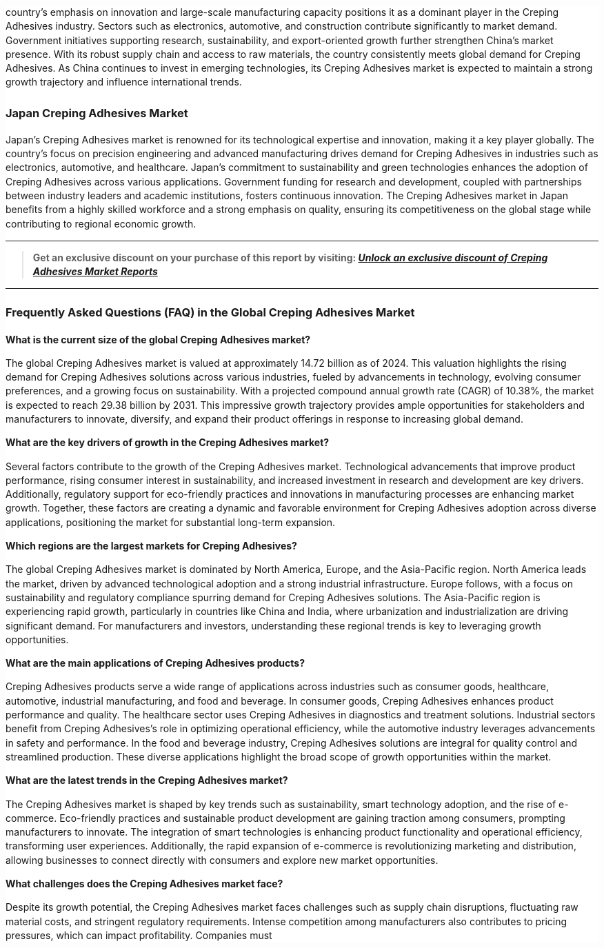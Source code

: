 country&rsquo;s emphasis on innovation and large-scale manufacturing capacity positions it as a dominant player in the Creping Adhesives industry. Sectors such as electronics, automotive, and construction contribute significantly to market demand. Government initiatives supporting research, sustainability, and export-oriented growth further strengthen China&rsquo;s market presence. With its robust supply chain and access to raw materials, the country consistently meets global demand for Creping Adhesives. As China continues to invest in emerging technologies, its Creping Adhesives market is expected to maintain a strong growth trajectory and influence international trends.</p><h3>Japan Creping Adhesives Market</h3><p>Japan&rsquo;s Creping Adhesives market is renowned for its technological expertise and innovation, making it a key player globally. The country&rsquo;s focus on precision engineering and advanced manufacturing drives demand for Creping Adhesives in industries such as electronics, automotive, and healthcare. Japan&rsquo;s commitment to sustainability and green technologies enhances the adoption of Creping Adhesives across various applications. Government funding for research and development, coupled with partnerships between industry leaders and academic institutions, fosters continuous innovation. The Creping Adhesives market in Japan benefits from a highly skilled workforce and a strong emphasis on quality, ensuring its competitiveness on the global stage while contributing to regional economic growth.</p><hr /><blockquote><p><strong>Get an exclusive discount on your purchase of this report by visiting: <em><a href="://marketresearchpulse.com/ask-for-discount/122336?utm_source=Github&amp;utm_medium=0116">Unlock an exclusive discount of Creping Adhesives Market Reports</a></em>&nbsp;</strong></p></blockquote><hr /><h3>Frequently Asked Questions (FAQ) in the Global Creping Adhesives Market</h3><p><strong>What is the current size of the global Creping Adhesives market?</strong></p><p>The global Creping Adhesives market is valued at approximately 14.72 billion as of 2024. This valuation highlights the rising demand for Creping Adhesives solutions across various industries, fueled by advancements in technology, evolving consumer preferences, and a growing focus on sustainability. With a projected compound annual growth rate (CAGR) of 10.38%, the market is expected to reach 29.38 billion by 2031. This impressive growth trajectory provides ample opportunities for stakeholders and manufacturers to innovate, diversify, and expand their product offerings in response to increasing global demand.</p><p><strong>What are the key drivers of growth in the Creping Adhesives market?</strong></p><p>Several factors contribute to the growth of the Creping Adhesives market. Technological advancements that improve product performance, rising consumer interest in sustainability, and increased investment in research and development are key drivers. Additionally, regulatory support for eco-friendly practices and innovations in manufacturing processes are enhancing market growth. Together, these factors are creating a dynamic and favorable environment for Creping Adhesives adoption across diverse applications, positioning the market for substantial long-term expansion.</p><p><strong>Which regions are the largest markets for Creping Adhesives?</strong></p><p>The global Creping Adhesives market is dominated by North America, Europe, and the Asia-Pacific region. North America leads the market, driven by advanced technological adoption and a strong industrial infrastructure. Europe follows, with a focus on sustainability and regulatory compliance spurring demand for Creping Adhesives solutions. The Asia-Pacific region is experiencing rapid growth, particularly in countries like China and India, where urbanization and industrialization are driving significant demand. For manufacturers and investors, understanding these regional trends is key to leveraging growth opportunities.</p><p><strong>What are the main applications of Creping Adhesives products?</strong></p><p>Creping Adhesives products serve a wide range of applications across industries such as consumer goods, healthcare, automotive, industrial manufacturing, and food and beverage. In consumer goods, Creping Adhesives enhances product performance and quality. The healthcare sector uses Creping Adhesives in diagnostics and treatment solutions. Industrial sectors benefit from Creping Adhesives&rsquo;s role in optimizing operational efficiency, while the automotive industry leverages advancements in safety and performance. In the food and beverage industry, Creping Adhesives solutions are integral for quality control and streamlined production. These diverse applications highlight the broad scope of growth opportunities within the market.</p><p><strong>What are the latest trends in the Creping Adhesives market?</strong></p><p>The Creping Adhesives market is shaped by key trends such as sustainability, smart technology adoption, and the rise of e-commerce. Eco-friendly practices and sustainable product development are gaining traction among consumers, prompting manufacturers to innovate. The integration of smart technologies is enhancing product functionality and operational efficiency, transforming user experiences. Additionally, the rapid expansion of e-commerce is revolutionizing marketing and distribution, allowing businesses to connect directly with consumers and explore new market opportunities.</p><p><strong>What challenges does the Creping Adhesives market face?</strong></p><p>Despite its growth potential, the Creping Adhesives market faces challenges such as supply chain disruptions, fluctuating raw material costs, and stringent regulatory requirements. Intense competition among manufacturers also contributes to pricing pressures, which can impact profitability. Companies must